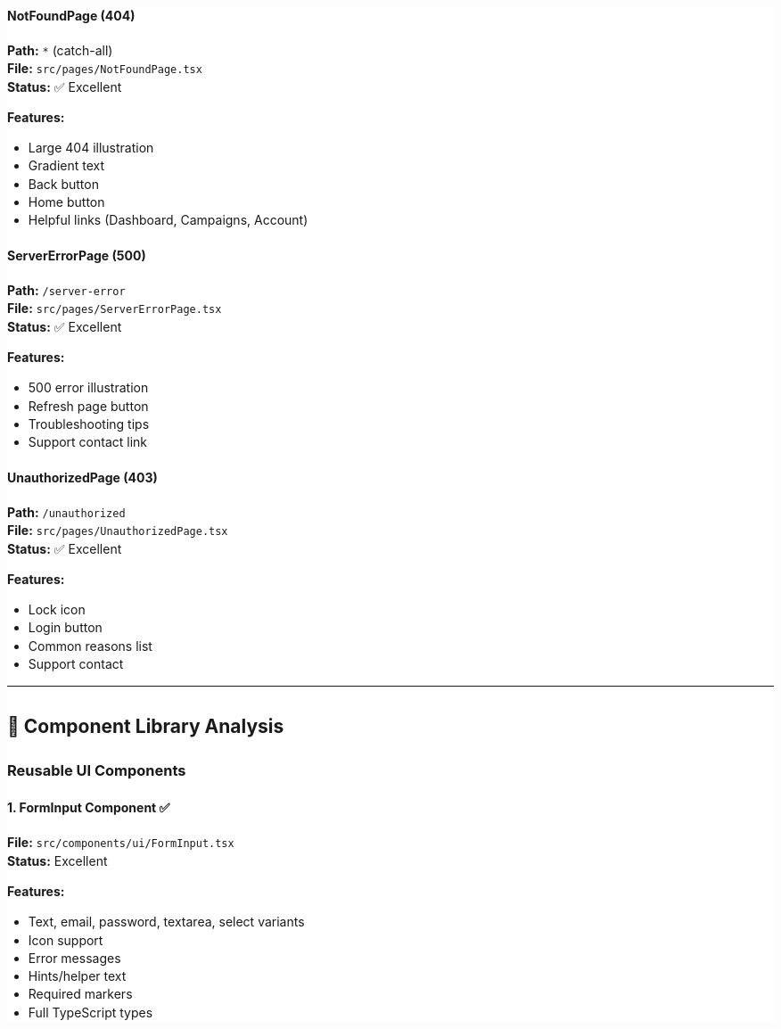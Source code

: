 #### NotFoundPage (404)
**Path:** `*` (catch-all)  
**File:** `src/pages/NotFoundPage.tsx`  
**Status:** ✅ Excellent

**Features:**
- Large 404 illustration
- Gradient text
- Back button
- Home button
- Helpful links (Dashboard, Campaigns, Account)

#### ServerErrorPage (500)
**Path:** `/server-error`  
**File:** `src/pages/ServerErrorPage.tsx`  
**Status:** ✅ Excellent

**Features:**
- 500 error illustration
- Refresh page button
- Troubleshooting tips
- Support contact link

#### UnauthorizedPage (403)
**Path:** `/unauthorized`  
**File:** `src/pages/UnauthorizedPage.tsx`  
**Status:** ✅ Excellent

**Features:**
- Lock icon
- Login button
- Common reasons list
- Support contact

---

## 🔧 Component Library Analysis

### Reusable UI Components

#### 1. **FormInput Component** ✅
**File:** `src/components/ui/FormInput.tsx`  
**Status:** Excellent

**Features:**
- Text, email, password, textarea, select variants
- Icon support
- Error messages
- Hints/helper text
- Required markers
- Full TypeScript types
